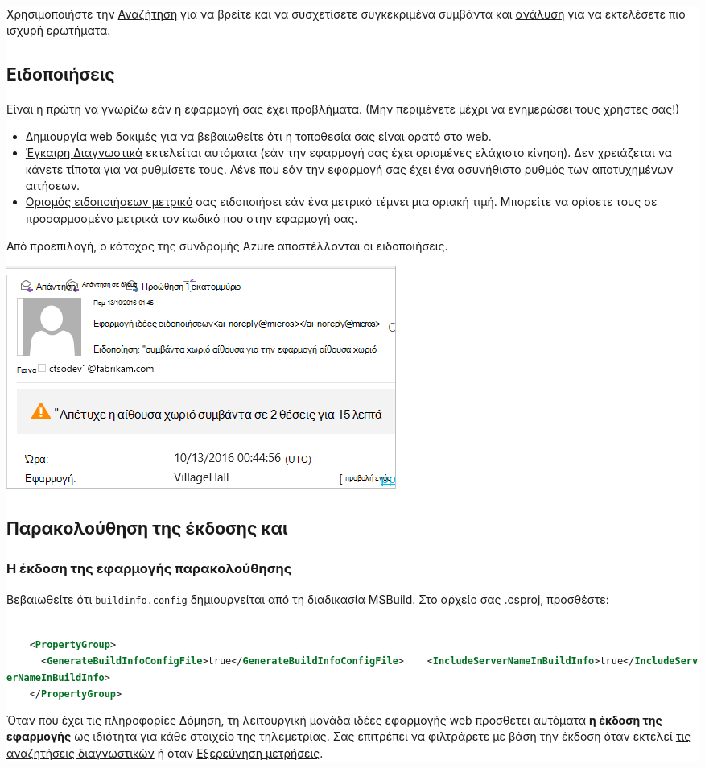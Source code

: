 Χρησιμοποιήστε την [Αναζήτηση](app-insights-diagnostic-search.md) για να βρείτε και να συσχετίσετε συγκεκριμένα συμβάντα και [ανάλυση](app-insights-analytics.md) για να εκτελέσετε πιο ισχυρή ερωτήματα.

## <a name="alerts"></a>Ειδοποιήσεις

Είναι η πρώτη να γνωρίζω εάν η εφαρμογή σας έχει προβλήματα. (Μην περιμένετε μέχρι να ενημερώσει τους χρήστες σας!) 

* [Δημιουργία web δοκιμές](app-insights-monitor-web-app-availability.md) για να βεβαιωθείτε ότι η τοποθεσία σας είναι ορατό στο web.
* [Έγκαιρη Διαγνωστικά](app-insights-proactive-diagnostics.md) εκτελείται αυτόματα (εάν την εφαρμογή σας έχει ορισμένες ελάχιστο κίνηση). Δεν χρειάζεται να κάνετε τίποτα για να ρυθμίσετε τους. Λένε που εάν την εφαρμογή σας έχει ένα ασυνήθιστο ρυθμός των αποτυχημένων αιτήσεων.
* [Ορισμός ειδοποιήσεων μετρικό](app-insights-alerts.md) σας ειδοποιήσει εάν ένα μετρικό τέμνει μια οριακή τιμή. Μπορείτε να ορίσετε τους σε προσαρμοσμένο μετρικά τον κωδικό που στην εφαρμογή σας.

Από προεπιλογή, ο κάτοχος της συνδρομής Azure αποστέλλονται οι ειδοποιήσεις. 

![δείγμα ειδοποίησης ηλεκτρονικού ταχυδρομείου](./media/app-insights-asp-net/alert-email.png)

## <a name="version-and-release-tracking"></a>Παρακολούθηση της έκδοσης και

### <a name="track-application-version"></a>Η έκδοση της εφαρμογής παρακολούθησης

Βεβαιωθείτε ότι `buildinfo.config` δημιουργείται από τη διαδικασία MSBuild. Στο αρχείο σας .csproj, προσθέστε:  

```XML

    <PropertyGroup>
      <GenerateBuildInfoConfigFile>true</GenerateBuildInfoConfigFile>    <IncludeServerNameInBuildInfo>true</IncludeServerNameInBuildInfo>
    </PropertyGroup> 
```

Όταν που έχει τις πληροφορίες Δόμηση, τη λειτουργική μονάδα ιδέες εφαρμογής web προσθέτει αυτόματα **η έκδοση της εφαρμογής** ως ιδιότητα για κάθε στοιχείο της τηλεμετρίας. Σας επιτρέπει να φιλτράρετε με βάση την έκδοση όταν εκτελεί [τις αναζητήσεις διαγνωστικών](app-insights-diagnostic-search.md) ή όταν [Εξερεύνηση μετρήσεις](app-insights-metrics-explorer.md). 
